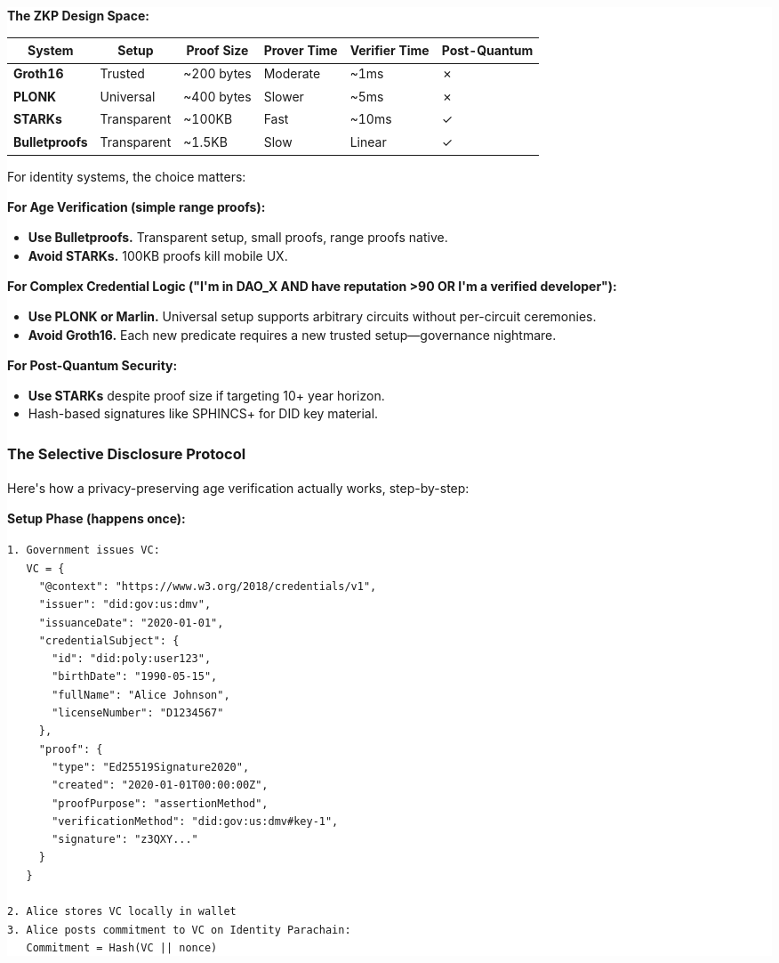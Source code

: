 **The ZKP Design Space:**

| System | Setup | Proof Size | Prover Time | Verifier Time | Post-Quantum |
|--------|-------|------------|-------------|---------------|--------------|
| **Groth16** | Trusted | ~200 bytes | Moderate | ~1ms | ✗ |
| **PLONK** | Universal | ~400 bytes | Slower | ~5ms | ✗ |
| **STARKs** | Transparent | ~100KB | Fast | ~10ms | ✓ |
| **Bulletproofs** | Transparent | ~1.5KB | Slow | Linear | ✓ |

For identity systems, the choice matters:

**For Age Verification (simple range proofs):**
- **Use Bulletproofs.** Transparent setup, small proofs, range proofs native.
- **Avoid STARKs.** 100KB proofs kill mobile UX.

**For Complex Credential Logic ("I'm in DAO_X AND have reputation >90 OR I'm a verified developer"):**
- **Use PLONK or Marlin.** Universal setup supports arbitrary circuits without per-circuit ceremonies.
- **Avoid Groth16.** Each new predicate requires a new trusted setup—governance nightmare.

**For Post-Quantum Security:**
- **Use STARKs** despite proof size if targeting 10+ year horizon.
- Hash-based signatures like SPHINCS+ for DID key material.

### The Selective Disclosure Protocol

Here's how a privacy-preserving age verification actually works, step-by-step:

**Setup Phase (happens once):**

```
1. Government issues VC:
   VC = {
     "@context": "https://www.w3.org/2018/credentials/v1",
     "issuer": "did:gov:us:dmv",
     "issuanceDate": "2020-01-01",
     "credentialSubject": {
       "id": "did:poly:user123",
       "birthDate": "1990-05-15",
       "fullName": "Alice Johnson",
       "licenseNumber": "D1234567"
     },
     "proof": {
       "type": "Ed25519Signature2020",
       "created": "2020-01-01T00:00:00Z",
       "proofPurpose": "assertionMethod",
       "verificationMethod": "did:gov:us:dmv#key-1",
       "signature": "z3QXY..."
     }
   }

2. Alice stores VC locally in wallet
3. Alice posts commitment to VC on Identity Parachain:
   Commitment = Hash(VC || nonce)
```
